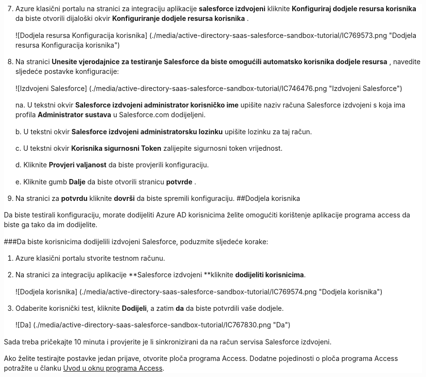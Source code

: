 7.  Azure klasični portalu na stranici za integraciju aplikacije **salesforce izdvojeni** kliknite **Konfiguriraj dodjele resursa korisnika** da biste otvorili dijaloški okvir **Konfiguriranje dodjele resursa korisnika** .

    ![Dodjela resursa Konfiguracija korisnika] (./media/active-directory-saas-salesforce-sandbox-tutorial/IC769573.png "Dodjela resursa Konfiguracija korisnika")

8.  Na stranici **Unesite vjerodajnice za testiranje Salesforce da biste omogućili automatsko korisnika dodjele resursa** , navedite sljedeće postavke konfiguracije:

    ![Izdvojeni Salesforce] (./media/active-directory-saas-salesforce-sandbox-tutorial/IC746476.png "Izdvojeni Salesforce")

    na.  U tekstni okvir **Salesforce izdvojeni administrator korisničko ime** upišite naziv računa Salesforce izdvojeni s koja ima profila **Administrator sustava** u Salesforce.com dodijeljeni.

    b.  U tekstni okvir **Salesforce izdvojeni administratorsku lozinku** upišite lozinku za taj račun.

    c.  U tekstni okvir **Korisnika sigurnosni Token** zalijepite sigurnosni token vrijednost.

    d.  Kliknite **Provjeri valjanost** da biste provjerili konfiguraciju.

    e.  Kliknite gumb **Dalje** da biste otvorili stranicu **potvrde** .

9.  Na stranici za **potvrdu** kliknite **dovrši** da biste spremili konfiguraciju.
##<a name="assigning-users"></a>Dodjela korisnika
  
Da biste testirali konfiguraciju, morate dodijeliti Azure AD korisnicima želite omogućiti korištenje aplikacije programa access da biste ga tako da im dodijelite.

###<a name="to-assign-users-to-salesforce-sandbox-perform-the-following-steps"></a>Da biste korisnicima dodijelili izdvojeni Salesforce, poduzmite sljedeće korake:

1.  Azure klasični portalu stvorite testnom računu.

2.  Na stranici za integraciju aplikacije **Salesforce izdvojeni **kliknite **dodijeliti korisnicima**.

    ![Dodjela korisnika] (./media/active-directory-saas-salesforce-sandbox-tutorial/IC769574.png "Dodjela korisnika")

3.  Odaberite korisnički test, kliknite **Dodijeli**, a zatim **da** da biste potvrdili vaše dodjele.

    ![Da] (./media/active-directory-saas-salesforce-sandbox-tutorial/IC767830.png "Da")
  
Sada treba pričekajte 10 minuta i provjerite je li sinkronizirani da na račun servisa Salesforce izdvojeni.
  
Ako želite testirajte postavke jedan prijave, otvorite ploča programa Access. Dodatne pojedinosti o ploča programa Access potražite u članku [Uvod u oknu programa Access](https://msdn.microsoft.com/library/dn308586).
